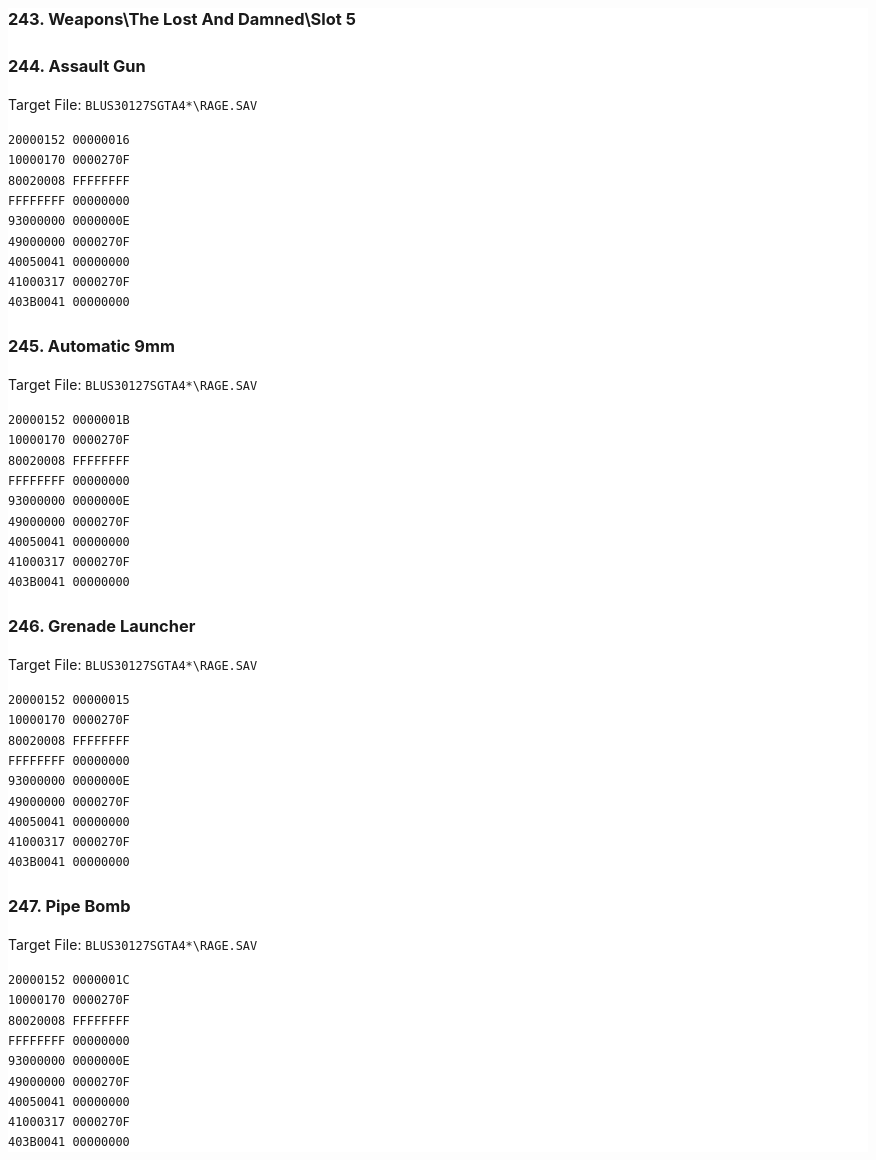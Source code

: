 ### 243.  Weapons\The Lost And Damned\Slot 5
### 244. Assault Gun

Target File: `BLUS30127SGTA4*\RAGE.SAV`

```
20000152 00000016
10000170 0000270F
80020008 FFFFFFFF
FFFFFFFF 00000000
93000000 0000000E
49000000 0000270F
40050041 00000000
41000317 0000270F
403B0041 00000000
```

### 245. Automatic 9mm

Target File: `BLUS30127SGTA4*\RAGE.SAV`

```
20000152 0000001B
10000170 0000270F
80020008 FFFFFFFF
FFFFFFFF 00000000
93000000 0000000E
49000000 0000270F
40050041 00000000
41000317 0000270F
403B0041 00000000
```

### 246. Grenade Launcher

Target File: `BLUS30127SGTA4*\RAGE.SAV`

```
20000152 00000015
10000170 0000270F
80020008 FFFFFFFF
FFFFFFFF 00000000
93000000 0000000E
49000000 0000270F
40050041 00000000
41000317 0000270F
403B0041 00000000
```

### 247. Pipe Bomb

Target File: `BLUS30127SGTA4*\RAGE.SAV`

```
20000152 0000001C
10000170 0000270F
80020008 FFFFFFFF
FFFFFFFF 00000000
93000000 0000000E
49000000 0000270F
40050041 00000000
41000317 0000270F
403B0041 00000000
```
